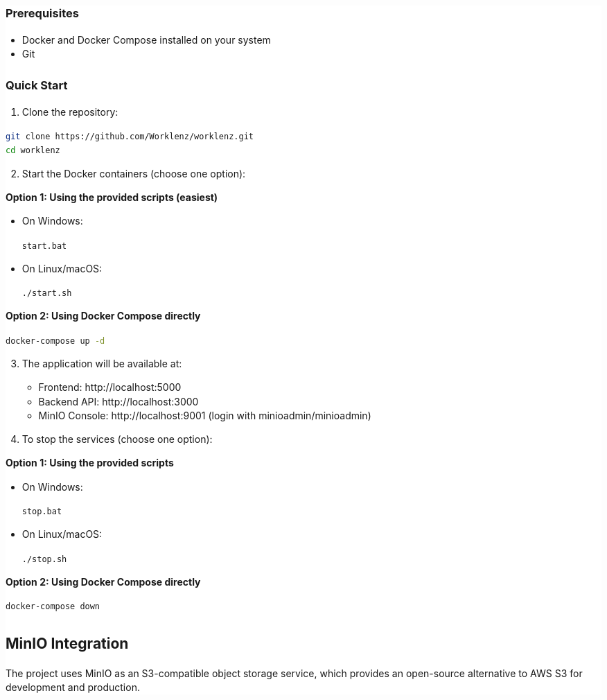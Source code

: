 ### Prerequisites

- Docker and Docker Compose installed on your system
- Git

### Quick Start

1. Clone the repository:
```bash
git clone https://github.com/Worklenz/worklenz.git
cd worklenz
```

2. Start the Docker containers (choose one option):

**Option 1: Using the provided scripts (easiest)**
- On Windows:
  ```
  start.bat
  ```
- On Linux/macOS:
  ```bash
  ./start.sh
  ```

**Option 2: Using Docker Compose directly**
```bash
docker-compose up -d
```

3. The application will be available at:
   - Frontend: http://localhost:5000
   - Backend API: http://localhost:3000
   - MinIO Console: http://localhost:9001 (login with minioadmin/minioadmin)

4. To stop the services (choose one option):

**Option 1: Using the provided scripts**
- On Windows:
  ```
  stop.bat
  ```
- On Linux/macOS:
  ```bash
  ./stop.sh
  ```

**Option 2: Using Docker Compose directly**
```bash
docker-compose down
```

## MinIO Integration

The project uses MinIO as an S3-compatible object storage service, which provides an open-source alternative to AWS S3 for development and production.
